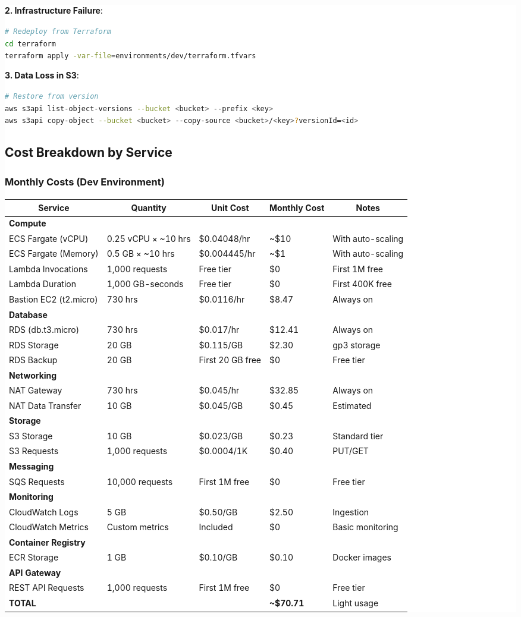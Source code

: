 **2. Infrastructure Failure**:
```bash
# Redeploy from Terraform
cd terraform
terraform apply -var-file=environments/dev/terraform.tfvars
```

**3. Data Loss in S3**:
```bash
# Restore from version
aws s3api list-object-versions --bucket <bucket> --prefix <key>
aws s3api copy-object --bucket <bucket> --copy-source <bucket>/<key>?versionId=<id>
```

## Cost Breakdown by Service

### Monthly Costs (Dev Environment)

| Service | Quantity | Unit Cost | Monthly Cost | Notes |
|---------|----------|-----------|--------------|-------|
| **Compute** | | | |
| ECS Fargate (vCPU) | 0.25 vCPU × ~10 hrs | $0.04048/hr | ~$10 | With auto-scaling |
| ECS Fargate (Memory) | 0.5 GB × ~10 hrs | $0.004445/hr | ~$1 | With auto-scaling |
| Lambda Invocations | 1,000 requests | Free tier | $0 | First 1M free |
| Lambda Duration | 1,000 GB-seconds | Free tier | $0 | First 400K free |
| Bastion EC2 (t2.micro) | 730 hrs | $0.0116/hr | $8.47 | Always on |
| **Database** | | | |
| RDS (db.t3.micro) | 730 hrs | $0.017/hr | $12.41 | Always on |
| RDS Storage | 20 GB | $0.115/GB | $2.30 | gp3 storage |
| RDS Backup | 20 GB | First 20 GB free | $0 | Free tier |
| **Networking** | | | |
| NAT Gateway | 730 hrs | $0.045/hr | $32.85 | Always on |
| NAT Data Transfer | 10 GB | $0.045/GB | $0.45 | Estimated |
| **Storage** | | | |
| S3 Storage | 10 GB | $0.023/GB | $0.23 | Standard tier |
| S3 Requests | 1,000 requests | $0.0004/1K | $0.40 | PUT/GET |
| **Messaging** | | | |
| SQS Requests | 10,000 requests | First 1M free | $0 | Free tier |
| **Monitoring** | | | |
| CloudWatch Logs | 5 GB | $0.50/GB | $2.50 | Ingestion |
| CloudWatch Metrics | Custom metrics | Included | $0 | Basic monitoring |
| **Container Registry** | | | |
| ECR Storage | 1 GB | $0.10/GB | $0.10 | Docker images |
| **API Gateway** | | | |
| REST API Requests | 1,000 requests | First 1M free | $0 | Free tier |
| **TOTAL** | | | **~$70.71** | Light usage |
